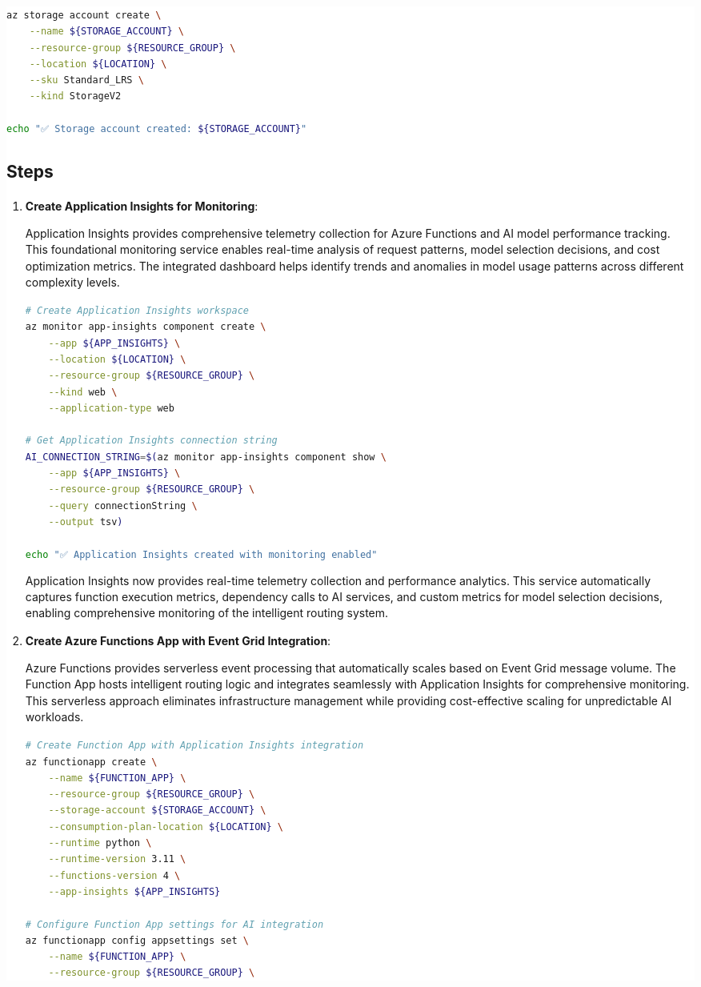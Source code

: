 ```bash
az storage account create \
    --name ${STORAGE_ACCOUNT} \
    --resource-group ${RESOURCE_GROUP} \
    --location ${LOCATION} \
    --sku Standard_LRS \
    --kind StorageV2

echo "✅ Storage account created: ${STORAGE_ACCOUNT}"
```

## Steps

1. **Create Application Insights for Monitoring**:

   Application Insights provides comprehensive telemetry collection for Azure Functions and AI model performance tracking. This foundational monitoring service enables real-time analysis of request patterns, model selection decisions, and cost optimization metrics. The integrated dashboard helps identify trends and anomalies in model usage patterns across different complexity levels.

   ```bash
   # Create Application Insights workspace
   az monitor app-insights component create \
       --app ${APP_INSIGHTS} \
       --location ${LOCATION} \
       --resource-group ${RESOURCE_GROUP} \
       --kind web \
       --application-type web
   
   # Get Application Insights connection string
   AI_CONNECTION_STRING=$(az monitor app-insights component show \
       --app ${APP_INSIGHTS} \
       --resource-group ${RESOURCE_GROUP} \
       --query connectionString \
       --output tsv)
   
   echo "✅ Application Insights created with monitoring enabled"
   ```

   Application Insights now provides real-time telemetry collection and performance analytics. This service automatically captures function execution metrics, dependency calls to AI services, and custom metrics for model selection decisions, enabling comprehensive monitoring of the intelligent routing system.

2. **Create Azure Functions App with Event Grid Integration**:

   Azure Functions provides serverless event processing that automatically scales based on Event Grid message volume. The Function App hosts intelligent routing logic and integrates seamlessly with Application Insights for comprehensive monitoring. This serverless approach eliminates infrastructure management while providing cost-effective scaling for unpredictable AI workloads.

   ```bash
   # Create Function App with Application Insights integration
   az functionapp create \
       --name ${FUNCTION_APP} \
       --resource-group ${RESOURCE_GROUP} \
       --storage-account ${STORAGE_ACCOUNT} \
       --consumption-plan-location ${LOCATION} \
       --runtime python \
       --runtime-version 3.11 \
       --functions-version 4 \
       --app-insights ${APP_INSIGHTS}
   
   # Configure Function App settings for AI integration
   az functionapp config appsettings set \
       --name ${FUNCTION_APP} \
       --resource-group ${RESOURCE_GROUP} \
   ```